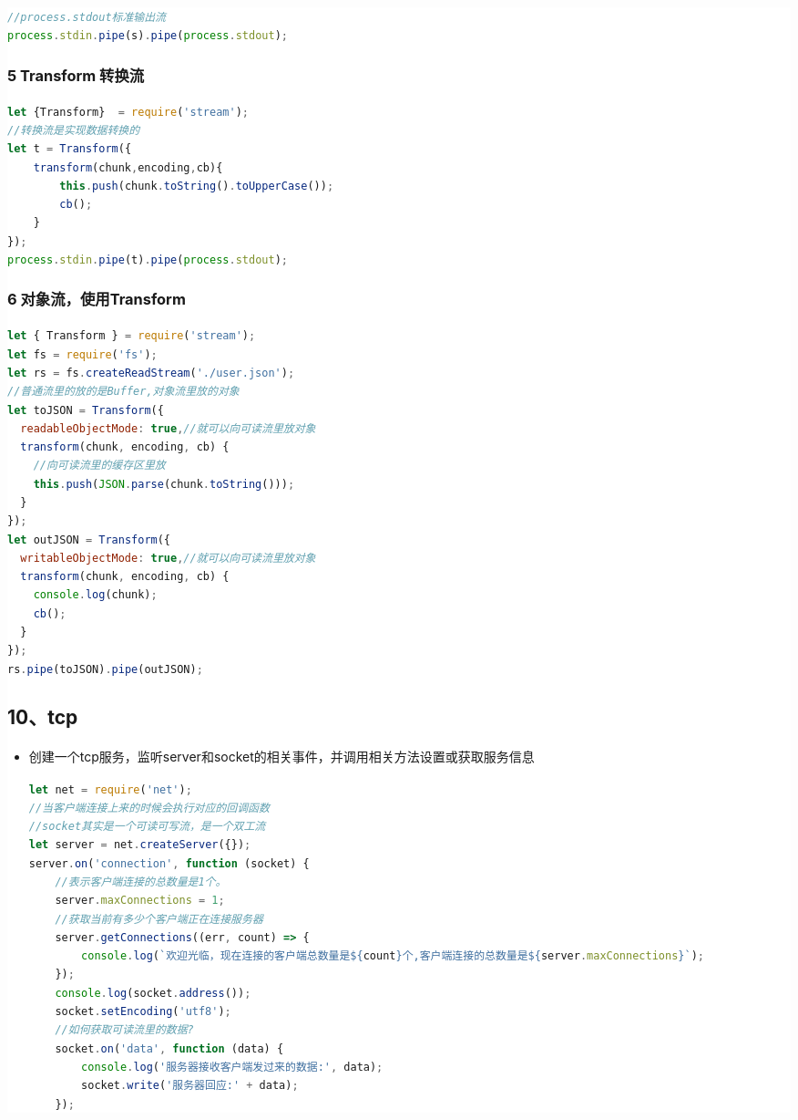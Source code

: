 ```js
//process.stdout标准输出流
process.stdin.pipe(s).pipe(process.stdout);
```

### 5 Transform 转换流

```js
let {Transform}  = require('stream');
//转换流是实现数据转换的
let t = Transform({
    transform(chunk,encoding,cb){
        this.push(chunk.toString().toUpperCase());
        cb();
    }
});
process.stdin.pipe(t).pipe(process.stdout);
```

### 6 对象流，使用Transform

```js
let { Transform } = require('stream');
let fs = require('fs');
let rs = fs.createReadStream('./user.json');
//普通流里的放的是Buffer,对象流里放的对象
let toJSON = Transform({
  readableObjectMode: true,//就可以向可读流里放对象
  transform(chunk, encoding, cb) {
    //向可读流里的缓存区里放
    this.push(JSON.parse(chunk.toString()));
  }
});
let outJSON = Transform({
  writableObjectMode: true,//就可以向可读流里放对象
  transform(chunk, encoding, cb) {
    console.log(chunk);
    cb();
  }
});
rs.pipe(toJSON).pipe(outJSON);
```

## 10、tcp

- 创建一个tcp服务，监听server和socket的相关事件，并调用相关方法设置或获取服务信息

  ```js
  let net = require('net');
  //当客户端连接上来的时候会执行对应的回调函数
  //socket其实是一个可读可写流，是一个双工流
  let server = net.createServer({});
  server.on('connection', function (socket) {
      //表示客户端连接的总数量是1个。
      server.maxConnections = 1;
      //获取当前有多少个客户端正在连接服务器
      server.getConnections((err, count) => {
          console.log(`欢迎光临，现在连接的客户端总数量是${count}个,客户端连接的总数量是${server.maxConnections}`);
      });
      console.log(socket.address());
      socket.setEncoding('utf8');
      //如何获取可读流里的数据?
      socket.on('data', function (data) {
          console.log('服务器接收客户端发过来的数据:', data);
          socket.write('服务器回应:' + data);
      });
  ```